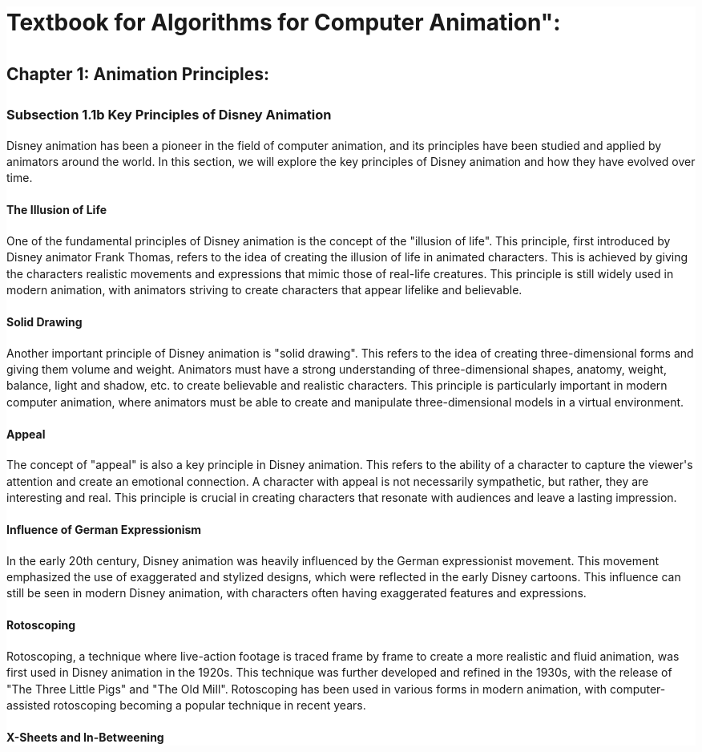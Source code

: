 
# Textbook for Algorithms for Computer Animation":

## Chapter 1: Animation Principles:




### Subsection 1.1b Key Principles of Disney Animation

Disney animation has been a pioneer in the field of computer animation, and its principles have been studied and applied by animators around the world. In this section, we will explore the key principles of Disney animation and how they have evolved over time.

#### The Illusion of Life

One of the fundamental principles of Disney animation is the concept of the "illusion of life". This principle, first introduced by Disney animator Frank Thomas, refers to the idea of creating the illusion of life in animated characters. This is achieved by giving the characters realistic movements and expressions that mimic those of real-life creatures. This principle is still widely used in modern animation, with animators striving to create characters that appear lifelike and believable.

#### Solid Drawing

Another important principle of Disney animation is "solid drawing". This refers to the idea of creating three-dimensional forms and giving them volume and weight. Animators must have a strong understanding of three-dimensional shapes, anatomy, weight, balance, light and shadow, etc. to create believable and realistic characters. This principle is particularly important in modern computer animation, where animators must be able to create and manipulate three-dimensional models in a virtual environment.

#### Appeal

The concept of "appeal" is also a key principle in Disney animation. This refers to the ability of a character to capture the viewer's attention and create an emotional connection. A character with appeal is not necessarily sympathetic, but rather, they are interesting and real. This principle is crucial in creating characters that resonate with audiences and leave a lasting impression.

#### Influence of German Expressionism

In the early 20th century, Disney animation was heavily influenced by the German expressionist movement. This movement emphasized the use of exaggerated and stylized designs, which were reflected in the early Disney cartoons. This influence can still be seen in modern Disney animation, with characters often having exaggerated features and expressions.

#### Rotoscoping

Rotoscoping, a technique where live-action footage is traced frame by frame to create a more realistic and fluid animation, was first used in Disney animation in the 1920s. This technique was further developed and refined in the 1930s, with the release of "The Three Little Pigs" and "The Old Mill". Rotoscoping has been used in various forms in modern animation, with computer-assisted rotoscoping becoming a popular technique in recent years.

#### X-Sheets and In-Betweening

